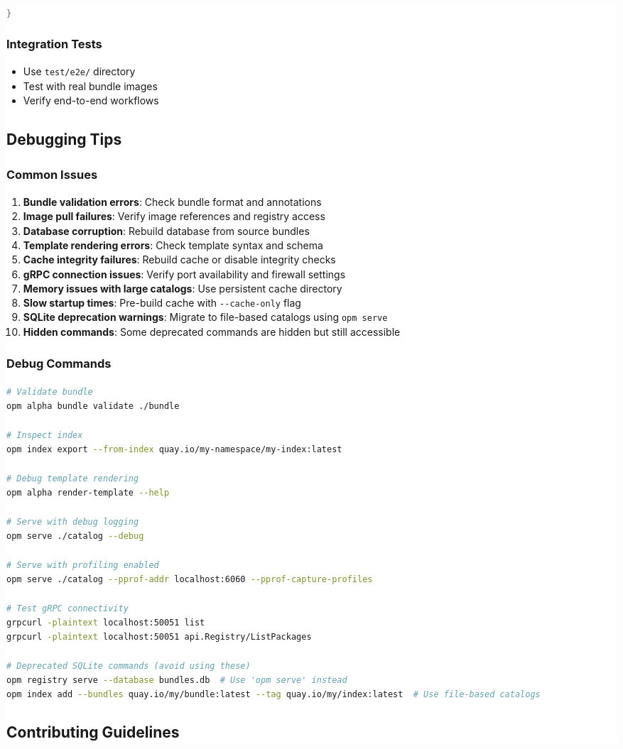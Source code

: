 ```go
}
```

### Integration Tests
- Use `test/e2e/` directory
- Test with real bundle images
- Verify end-to-end workflows

## Debugging Tips

### Common Issues
1. **Bundle validation errors**: Check bundle format and annotations
2. **Image pull failures**: Verify image references and registry access
3. **Database corruption**: Rebuild database from source bundles
4. **Template rendering errors**: Check template syntax and schema
5. **Cache integrity failures**: Rebuild cache or disable integrity checks
6. **gRPC connection issues**: Verify port availability and firewall settings
7. **Memory issues with large catalogs**: Use persistent cache directory
8. **Slow startup times**: Pre-build cache with `--cache-only` flag
9. **SQLite deprecation warnings**: Migrate to file-based catalogs using `opm serve`
10. **Hidden commands**: Some deprecated commands are hidden but still accessible

### Debug Commands
```bash
# Validate bundle
opm alpha bundle validate ./bundle

# Inspect index
opm index export --from-index quay.io/my-namespace/my-index:latest

# Debug template rendering
opm alpha render-template --help

# Serve with debug logging
opm serve ./catalog --debug

# Serve with profiling enabled
opm serve ./catalog --pprof-addr localhost:6060 --pprof-capture-profiles

# Test gRPC connectivity
grpcurl -plaintext localhost:50051 list
grpcurl -plaintext localhost:50051 api.Registry/ListPackages

# Deprecated SQLite commands (avoid using these)
opm registry serve --database bundles.db  # Use 'opm serve' instead
opm index add --bundles quay.io/my/bundle:latest --tag quay.io/my/index:latest  # Use file-based catalogs
```

## Contributing Guidelines
